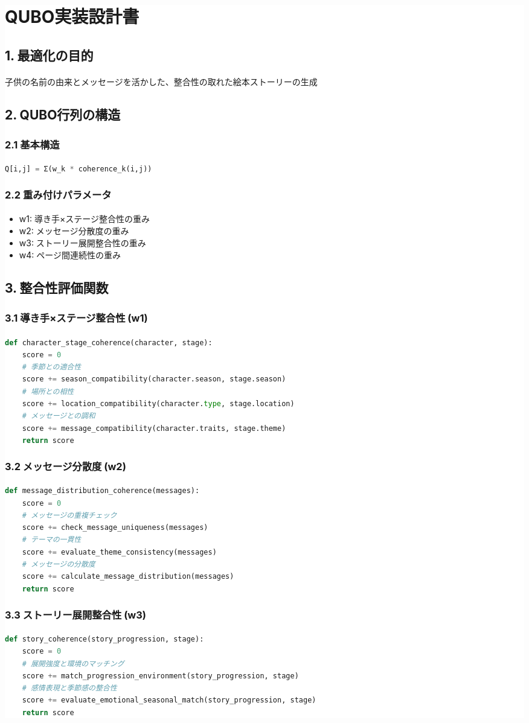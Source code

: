 # QUBO実装設計書

## 1. 最適化の目的
子供の名前の由来とメッセージを活かした、整合性の取れた絵本ストーリーの生成

## 2. QUBO行列の構造

### 2.1 基本構造
```python
Q[i,j] = Σ(w_k * coherence_k(i,j))
```

### 2.2 重み付けパラメータ
- w1: 導き手×ステージ整合性の重み
- w2: メッセージ分散度の重み
- w3: ストーリー展開整合性の重み
- w4: ページ間連続性の重み

## 3. 整合性評価関数

### 3.1 導き手×ステージ整合性 (w1)
```python
def character_stage_coherence(character, stage):
    score = 0
    # 季節との適合性
    score += season_compatibility(character.season, stage.season)
    # 場所との相性
    score += location_compatibility(character.type, stage.location)
    # メッセージとの調和
    score += message_compatibility(character.traits, stage.theme)
    return score
```

### 3.2 メッセージ分散度 (w2)
```python
def message_distribution_coherence(messages):
    score = 0
    # メッセージの重複チェック
    score += check_message_uniqueness(messages)
    # テーマの一貫性
    score += evaluate_theme_consistency(messages)
    # メッセージの分散度
    score += calculate_message_distribution(messages)
    return score
```

### 3.3 ストーリー展開整合性 (w3)
```python
def story_coherence(story_progression, stage):
    score = 0
    # 展開強度と環境のマッチング
    score += match_progression_environment(story_progression, stage)
    # 感情表現と季節感の整合性
    score += evaluate_emotional_seasonal_match(story_progression, stage)
    return score
```
